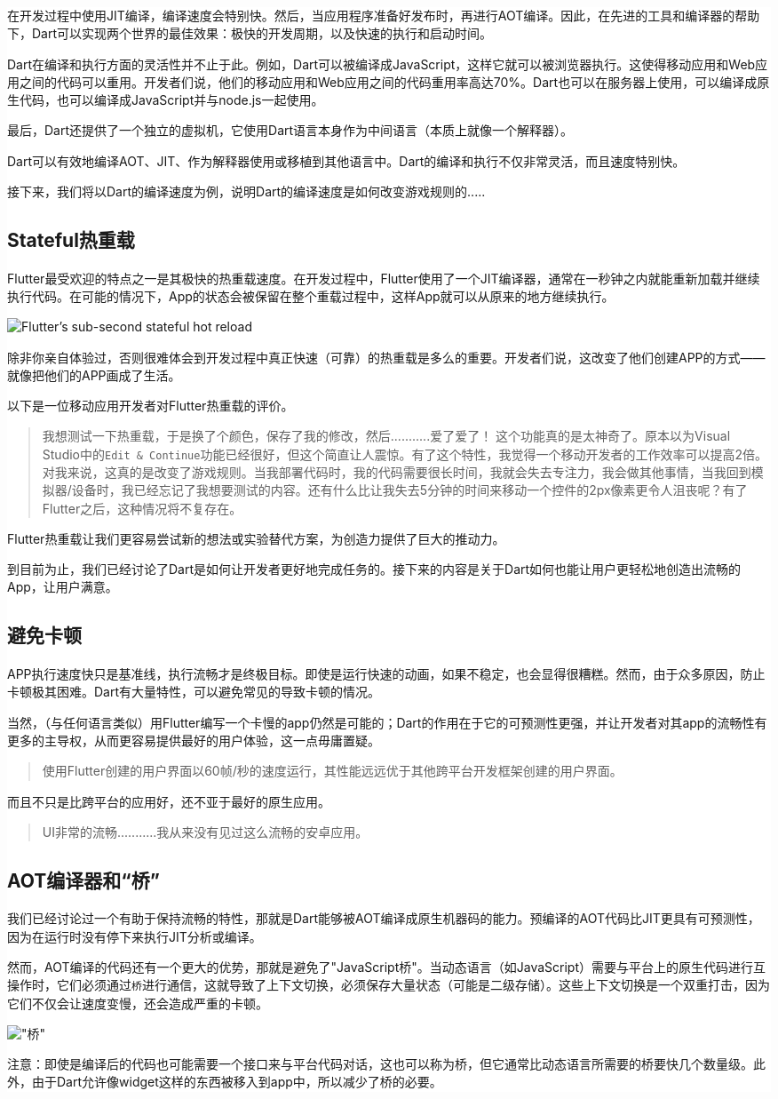 在开发过程中使用JIT编译，编译速度会特别快。然后，当应用程序准备好发布时，再进行AOT编译。因此，在先进的工具和编译器的帮助下，Dart可以实现两个世界的最佳效果：极快的开发周期，以及快速的执行和启动时间。

Dart在编译和执行方面的灵活性并不止于此。例如，Dart可以被编译成JavaScript，这样它就可以被浏览器执行。这使得移动应用和Web应用之间的代码可以重用。开发者们说，他们的移动应用和Web应用之间的代码重用率高达70%。Dart也可以在服务器上使用，可以编译成原生代码，也可以编译成JavaScript并与node.js一起使用。

最后，Dart还提供了一个独立的虚拟机，它使用Dart语言本身作为中间语言（本质上就像一个解释器）。

Dart可以有效地编译AOT、JIT、作为解释器使用或移植到其他语言中。Dart的编译和执行不仅非常灵活，而且速度特别快。

接下来，我们将以Dart的编译速度为例，说明Dart的编译速度是如何改变游戏规则的.....

## Stateful热重载

Flutter最受欢迎的特点之一是其极快的热重载速度。在开发过程中，Flutter使用了一个JIT编译器，通常在一秒钟之内就能重新加载并继续执行代码。在可能的情况下，App的状态会被保留在整个重载过程中，这样App就可以从原来的地方继续执行。

![Flutter’s sub-second stateful hot reload](https://miro.medium.com/max/1400/1*c1dM9uhkRj9_fpiDrLJmDw.gif)

除非你亲自体验过，否则很难体会到开发过程中真正快速（可靠）的热重载是多么的重要。开发者们说，这改变了他们创建APP的方式——就像把他们的APP画成了生活。

以下是一位移动应用开发者对Flutter热重载的评价。

>我想测试一下热重载，于是换了个颜色，保存了我的修改，然后...........爱了爱了！
>这个功能真的是太神奇了。原本以为Visual Studio中的``Edit & Continue``功能已经很好，但这个简直让人震惊。有了这个特性，我觉得一个移动开发者的工作效率可以提高2倍。
>对我来说，这真的是改变了游戏规则。当我部署代码时，我的代码需要很长时间，我就会失去专注力，我会做其他事情，当我回到模拟器/设备时，我已经忘记了我想要测试的内容。还有什么比让我失去5分钟的时间来移动一个控件的2px像素更令人沮丧呢？有了Flutter之后，这种情况将不复存在。

Flutter热重载让我们更容易尝试新的想法或实验替代方案，为创造力提供了巨大的推动力。

到目前为止，我们已经讨论了Dart是如何让开发者更好地完成任务的。接下来的内容是关于Dart如何也能让用户更轻松地创造出流畅的App，让用户满意。

## 避免卡顿

APP执行速度快只是基准线，执行流畅才是终极目标。即使是运行快速的动画，如果不稳定，也会显得很糟糕。然而，由于众多原因，防止卡顿极其困难。Dart有大量特性，可以避免常见的导致卡顿的情况。

当然，（与任何语言类似）用Flutter编写一个卡慢的app仍然是可能的；Dart的作用在于它的可预测性更强，并让开发者对其app的流畅性有更多的主导权，从而更容易提供最好的用户体验，这一点毋庸置疑。

>使用Flutter创建的用户界面以60帧/秒的速度运行，其性能远远优于其他跨平台开发框架创建的用户界面。

而且不只是比跨平台的应用好，还不亚于最好的原生应用。

>UI非常的流畅...........我从来没有见过这么流畅的安卓应用。

## AOT编译器和“桥”

我们已经讨论过一个有助于保持流畅的特性，那就是Dart能够被AOT编译成原生机器码的能力。预编译的AOT代码比JIT更具有可预测性，因为在运行时没有停下来执行JIT分析或编译。

然而，AOT编译的代码还有一个更大的优势，那就是避免了"JavaScript桥"。当动态语言（如JavaScript）需要与平台上的原生代码进行互操作时，它们必须通过``桥``进行通信，这就导致了上下文切换，必须保存大量状态（可能是二级存储）。这些上下文切换是一个双重打击，因为它们不仅会让速度变慢，还会造成严重的卡顿。

!["桥"](https://miro.medium.com/max/1400/1*_fK1BtH5V-kO828lPg-Ukw.png)

注意：即使是编译后的代码也可能需要一个接口来与平台代码对话，这也可以称为桥，但它通常比动态语言所需要的桥要快几个数量级。此外，由于Dart允许像widget这样的东西被移入到app中，所以减少了桥的必要。
